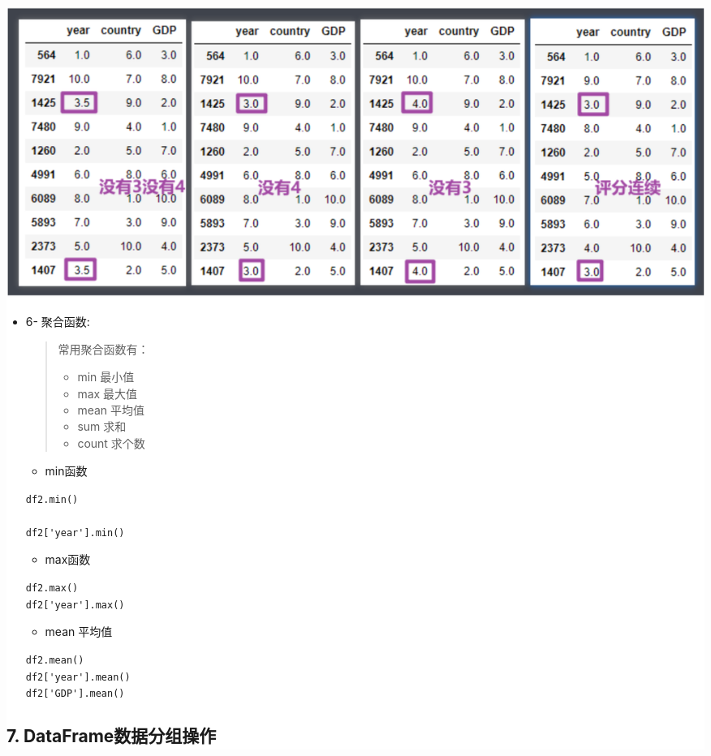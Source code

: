   ![image-20220124010717941](images/image-20220124010717941.png)

* 6- 聚合函数:

  >常用聚合函数有：
  >
  >- min 最小值
  >- max 最大值
  >- mean 平均值
  >- sum 求和
  >- count  求个数

  * min函数

  ```properties
  df2.min()
  
  df2['year'].min()
  
  ```

  * max函数

  ```properties
  df2.max()
  df2['year'].max()
  ```

  * mean 平均值

  ```properties
  df2.mean()
  df2['year'].mean()
  df2['GDP'].mean()
  ```

## 7. DataFrame数据分组操作
